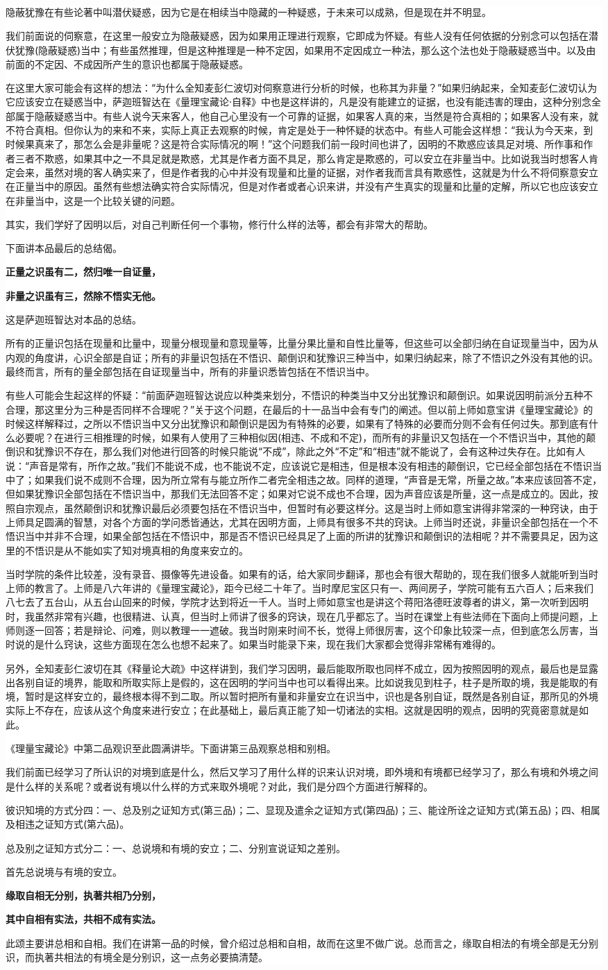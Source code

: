 隐蔽犹豫在有些论著中叫潜伏疑惑，因为它是在相续当中隐藏的一种疑惑，于未来可以成熟，但是现在并不明显。

我们前面说的伺察意，在这里一般安立为隐蔽疑惑，因为如果用正理进行观察，它即成为怀疑。有些人没有任何依据的分别念可以包括在潜伏犹豫(隐蔽疑惑)当中；有些虽然推理，但是这种推理是一种不定因，如果用不定因成立一种法，那么这个法也处于隐蔽疑惑当中。以及由前面的不定因、不成因所产生的意识也都属于隐蔽疑惑。

在这里大家可能会有这样的想法：“为什么全知麦彭仁波切对伺察意进行分析的时候，也称其为非量？”如果归纳起来，全知麦彭仁波切认为它应该安立在疑惑当中，萨迦班智达在《量理宝藏论·自释》中也是这样讲的，凡是没有能建立的证据，也没有能违害的理由，这种分别念全部属于隐蔽疑惑当中。有些人说今天来客人，他自己心里没有一个可靠的证据，如果客人真的来，当然是符合真相的；如果客人没有来，就不符合真相。但你认为的来和不来，实际上真正去观察的时候，肯定是处于一种怀疑的状态中。有些人可能会这样想：“我认为今天来，到时候果真来了，那怎么会是非量呢？这是符合实际情况的啊！”这个问题我们前一段时间也讲了，因明的不欺惑应该具足对境、所作事和作者三者不欺惑，如果其中之一不具足就是欺惑，尤其是作者方面不具足，那么肯定是欺惑的，可以安立在非量当中。比如说我当时想客人肯定会来，虽然对境的客人确实来了，但是作者我的心中并没有现量和比量的证据，对作者我而言具有欺惑性，这就是为什么不将伺察意安立在正量当中的原因。虽然有些想法确实符合实际情况，但是对作者或者心识来讲，并没有产生真实的现量和比量的定解，所以它也应该安立在非量当中，这是一个比较关键的问题。

其实，我们学好了因明以后，对自己判断任何一个事物，修行什么样的法等，都会有非常大的帮助。

下面讲本品最后的总结偈。

**正量之识虽有二，然归唯一自证量，**

**非量之识虽有三，然除不悟实无他。**

这是萨迦班智达对本品的总结。

所有的正量识包括在现量和比量中，现量分根现量和意现量等，比量分果比量和自性比量等，但这些可以全部归纳在自证现量当中，因为从内观的角度讲，心识全部是自证；所有的非量识包括在不悟识、颠倒识和犹豫识三种当中，如果归纳起来，除了不悟识之外没有其他的识。最终而言，所有的量全部包括在自证现量当中，所有的非量识悉皆包括在不悟识当中。

有些人可能会生起这样的怀疑：“前面萨迦班智达说应以种类来划分，不悟识的种类当中又分出犹豫识和颠倒识。如果说因明前派分五种不合理，那这里分为三种是否同样不合理呢？”关于这个问题，在最后的十一品当中会有专门的阐述。但以前上师如意宝讲《量理宝藏论》的时候这样解释过，之所以不悟识当中又分出犹豫识和颠倒识是因为有特殊的必要，如果有了特殊的必要而分则不会有任何过失。那到底有什么必要呢？在进行三相推理的时候，如果有人使用了三种相似因(相违、不成和不定)，而所有的非量识又包括在一个不悟识当中，其他的颠倒识和犹豫识不存在，那么我们对他进行回答的时候只能说“不成”，除此之外“不定”和“相违”就不能说了，会有这种过失存在。比如有人说：“声音是常有，所作之故。”我们不能说不成，也不能说不定，应该说它是相违，但是根本没有相违的颠倒识，它已经全部包括在不悟识当中了；如果我们说不成则不合理，因为所立常有与能立所作二者完全相违之故。同样的道理，“声音是无常，所量之故。”本来应该回答不定，但如果犹豫识全部包括在不悟识当中，那我们无法回答不定；如果对它说不成也不合理，因为声音应该是所量，这一点是成立的。因此，按照自宗观点，虽然颠倒识和犹豫识最后必须要包括在不悟识当中，但暂时有必要这样分。这是当时上师如意宝讲得非常深的一种窍诀，由于上师具足圆满的智慧，对各个方面的学问悉皆通达，尤其在因明方面，上师具有很多不共的窍诀。上师当时还说，非量识全部包括在一个不悟识当中并非不合理，如果全部包括在不悟识中，那是否不悟识已经具足了上面的所讲的犹豫识和颠倒识的法相呢？并不需要具足，因为这里的不悟识是从不能如实了知对境真相的角度来安立的。

当时学院的条件比较差，没有录音、摄像等先进设备。如果有的话，给大家同步翻译，那也会有很大帮助的，现在我们很多人就能听到当时上师的教言了。上师是八六年讲的《量理宝藏论》，距今已经二十年了。当时摩尼宝区只有一、两间房子，学院可能有五六百人；后来我们八七去了五台山，从五台山回来的时候，学院才达到将近一千人。当时上师如意宝也是讲这个蒋阳洛德旺波尊者的讲义，第一次听到因明时，我虽然非常有兴趣，也很精进、认真，但当时上师讲了很多的窍诀，现在几乎都忘了。当时在课堂上有些法师在下面向上师提问题，上师则逐一回答；若是辩论、问难，则以教理一一遮破。我当时刚来时间不长，觉得上师很厉害，这个印象比较深一点，但到底怎么厉害，当时说的是什么窍诀，这些方面现在怎么也想不起来了。如果当时能录下来，现在我们大家都会觉得非常稀有难得的。

另外，全知麦彭仁波切在其《释量论大疏》中这样讲到，我们学习因明，最后能取所取也同样不成立，因为按照因明的观点，最后也是显露出各别自证的境界，能取和所取实际上是假的，这在因明的学问当中也可以看得出来。比如说我见到柱子，柱子是所取的境，我是能取的有境，暂时是这样安立的，最终根本得不到二取。所以暂时把所有量和非量安立在识当中，识也是各别自证，既然是各别自证，那所见的外境实际上不存在，应该从这个角度来进行安立；在此基础上，最后真正能了知一切诸法的实相。这就是因明的观点，因明的究竟密意就是如此。

《理量宝藏论》中第二品观识至此圆满讲毕。下面讲第三品观察总相和别相。

我们前面已经学习了所认识的对境到底是什么，然后又学习了用什么样的识来认识对境，即外境和有境都已经学习了，那么有境和外境之间是什么样的关系呢？或者说有境以什么样的方式来取外境呢？对此，我们是分四个方面进行解释的。

彼识知境的方式分四：一、总及别之证知方式(第三品)；二、显现及遣余之证知方式(第四品)；三、能诠所诠之证知方式(第五品)；四、相属及相违之证知方式(第六品)。

总及别之证知方式分二：一、总说境和有境的安立；二、分别宣说证知之差别。

首先总说境与有境的安立。

**缘取自相无分别，执著共相乃分别，**

**其中自相有实法，共相不成有实法。**

此颂主要讲总相和自相。我们在讲第一品的时候，曾介绍过总相和自相，故而在这里不做广说。总而言之，缘取自相法的有境全部是无分别识，而执著共相法的有境全是分别识，这一点务必要搞清楚。
